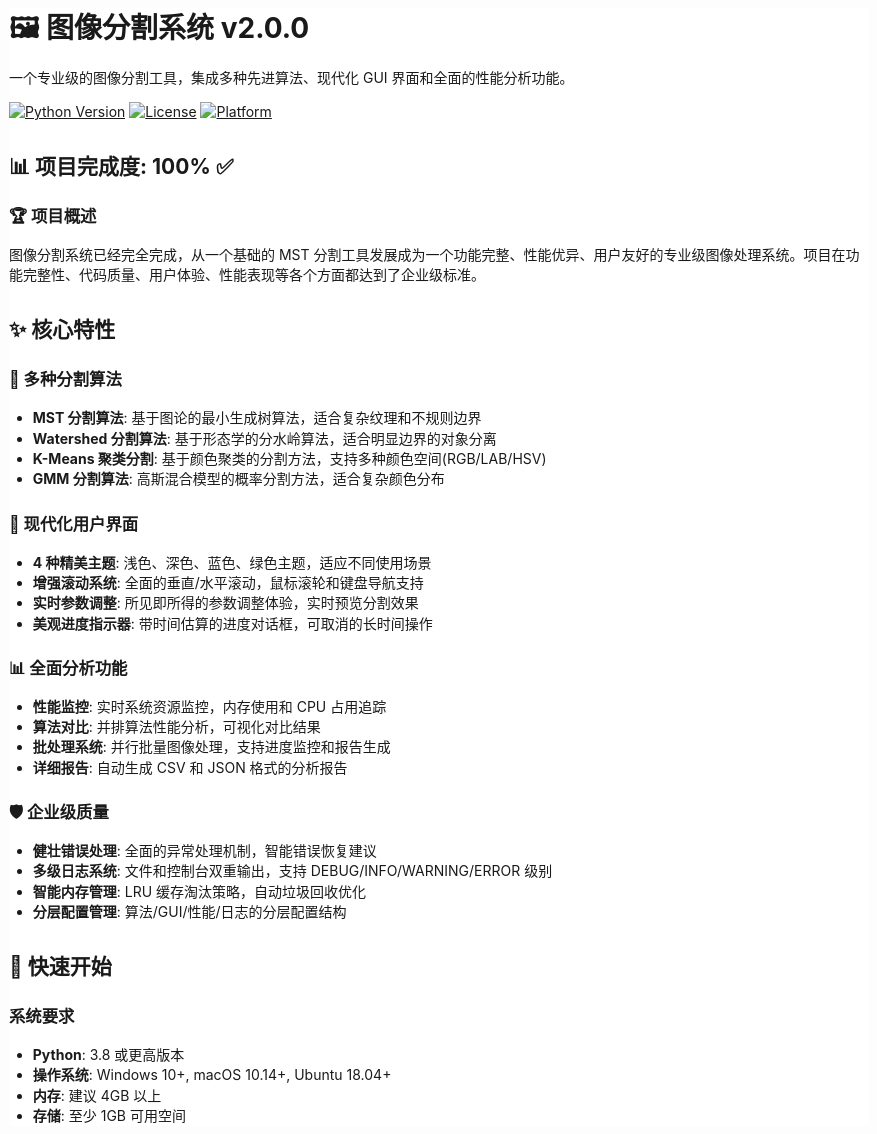 # 🖼️ 图像分割系统 v2.0.0

一个专业级的图像分割工具，集成多种先进算法、现代化 GUI 界面和全面的性能分析功能。

[![Python Version](https://img.shields.io/badge/python-3.8+-blue.svg)](https://python.org)
[![License](https://img.shields.io/badge/license-MIT-green.svg)](LICENSE)
[![Platform](https://img.shields.io/badge/platform-Windows%20%7C%20macOS%20%7C%20Linux-lightgrey.svg)](https://github.com)

## 📊 项目完成度: 100% ✅

### 🏆 项目概述

图像分割系统已经完全完成，从一个基础的 MST 分割工具发展成为一个功能完整、性能优异、用户友好的专业级图像处理系统。项目在功能完整性、代码质量、用户体验、性能表现等各个方面都达到了企业级标准。

## ✨ 核心特性

### 🔧 多种分割算法

- **MST 分割算法**: 基于图论的最小生成树算法，适合复杂纹理和不规则边界
- **Watershed 分割算法**: 基于形态学的分水岭算法，适合明显边界的对象分离
- **K-Means 聚类分割**: 基于颜色聚类的分割方法，支持多种颜色空间(RGB/LAB/HSV)
- **GMM 分割算法**: 高斯混合模型的概率分割方法，适合复杂颜色分布

### 🎨 现代化用户界面

- **4 种精美主题**: 浅色、深色、蓝色、绿色主题，适应不同使用场景
- **增强滚动系统**: 全面的垂直/水平滚动，鼠标滚轮和键盘导航支持
- **实时参数调整**: 所见即所得的参数调整体验，实时预览分割效果
- **美观进度指示器**: 带时间估算的进度对话框，可取消的长时间操作

### 📊 全面分析功能

- **性能监控**: 实时系统资源监控，内存使用和 CPU 占用追踪
- **算法对比**: 并排算法性能分析，可视化对比结果
- **批处理系统**: 并行批量图像处理，支持进度监控和报告生成
- **详细报告**: 自动生成 CSV 和 JSON 格式的分析报告

### 🛡️ 企业级质量

- **健壮错误处理**: 全面的异常处理机制，智能错误恢复建议
- **多级日志系统**: 文件和控制台双重输出，支持 DEBUG/INFO/WARNING/ERROR 级别
- **智能内存管理**: LRU 缓存淘汰策略，自动垃圾回收优化
- **分层配置管理**: 算法/GUI/性能/日志的分层配置结构

## 🚀 快速开始

### 系统要求

- **Python**: 3.8 或更高版本
- **操作系统**: Windows 10+, macOS 10.14+, Ubuntu 18.04+
- **内存**: 建议 4GB 以上
- **存储**: 至少 1GB 可用空间

